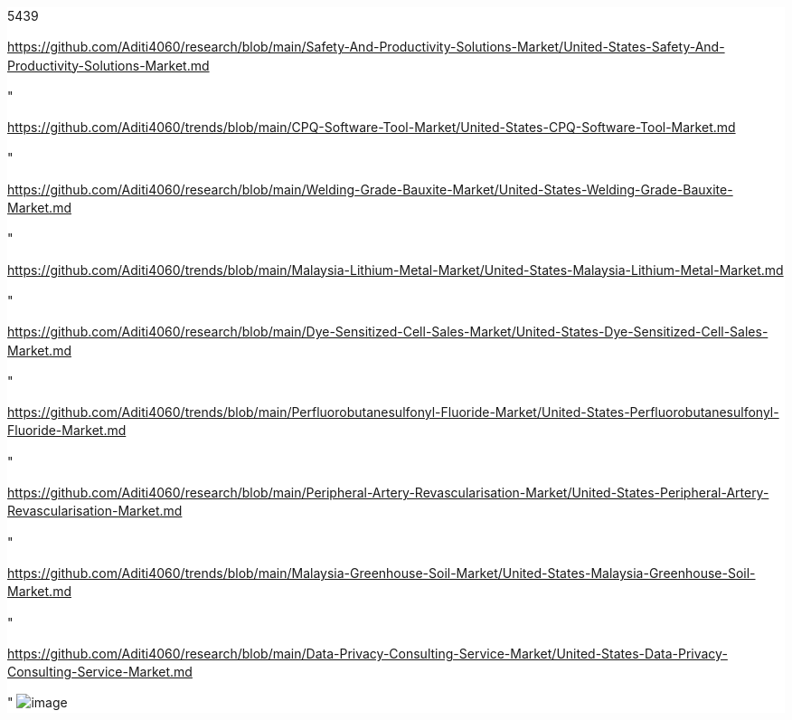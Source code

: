 5439</p><p><a href="https://github.com/Aditi4060/research/blob/main/Safety-And-Productivity-Solutions-Market/United-States-Safety-And-Productivity-Solutions-Market.md">https://github.com/Aditi4060/research/blob/main/Safety-And-Productivity-Solutions-Market/United-States-Safety-And-Productivity-Solutions-Market.md</a></p>"<p><a href="https://github.com/Aditi4060/trends/blob/main/CPQ-Software-Tool-Market/United-States-CPQ-Software-Tool-Market.md">https://github.com/Aditi4060/trends/blob/main/CPQ-Software-Tool-Market/United-States-CPQ-Software-Tool-Market.md</a></p>"<p><a href="https://github.com/Aditi4060/research/blob/main/Welding-Grade-Bauxite-Market/United-States-Welding-Grade-Bauxite-Market.md">https://github.com/Aditi4060/research/blob/main/Welding-Grade-Bauxite-Market/United-States-Welding-Grade-Bauxite-Market.md</a></p>"<p><a href="https://github.com/Aditi4060/trends/blob/main/Malaysia-Lithium-Metal-Market/United-States-Malaysia-Lithium-Metal-Market.md">https://github.com/Aditi4060/trends/blob/main/Malaysia-Lithium-Metal-Market/United-States-Malaysia-Lithium-Metal-Market.md</a></p>"<p><a href="https://github.com/Aditi4060/research/blob/main/Dye-Sensitized-Cell-Sales-Market/United-States-Dye-Sensitized-Cell-Sales-Market.md">https://github.com/Aditi4060/research/blob/main/Dye-Sensitized-Cell-Sales-Market/United-States-Dye-Sensitized-Cell-Sales-Market.md</a></p>"<p><a href="https://github.com/Aditi4060/trends/blob/main/Perfluorobutanesulfonyl-Fluoride-Market/United-States-Perfluorobutanesulfonyl-Fluoride-Market.md">https://github.com/Aditi4060/trends/blob/main/Perfluorobutanesulfonyl-Fluoride-Market/United-States-Perfluorobutanesulfonyl-Fluoride-Market.md</a></p>"<p><a href="https://github.com/Aditi4060/research/blob/main/Peripheral-Artery-Revascularisation-Market/United-States-Peripheral-Artery-Revascularisation-Market.md">https://github.com/Aditi4060/research/blob/main/Peripheral-Artery-Revascularisation-Market/United-States-Peripheral-Artery-Revascularisation-Market.md</a></p>"<p><a href="https://github.com/Aditi4060/trends/blob/main/Malaysia-Greenhouse-Soil-Market/United-States-Malaysia-Greenhouse-Soil-Market.md">https://github.com/Aditi4060/trends/blob/main/Malaysia-Greenhouse-Soil-Market/United-States-Malaysia-Greenhouse-Soil-Market.md</a></p>"<p><a href="https://github.com/Aditi4060/research/blob/main/Data-Privacy-Consulting-Service-Market/United-States-Data-Privacy-Consulting-Service-Market.md">https://github.com/Aditi4060/research/blob/main/Data-Privacy-Consulting-Service-Market/United-States-Data-Privacy-Consulting-Service-Market.md</a></p>"
![image](https://github.com/user-attachments/assets/46b69510-3f2a-4692-99c2-4410b2d74611)
